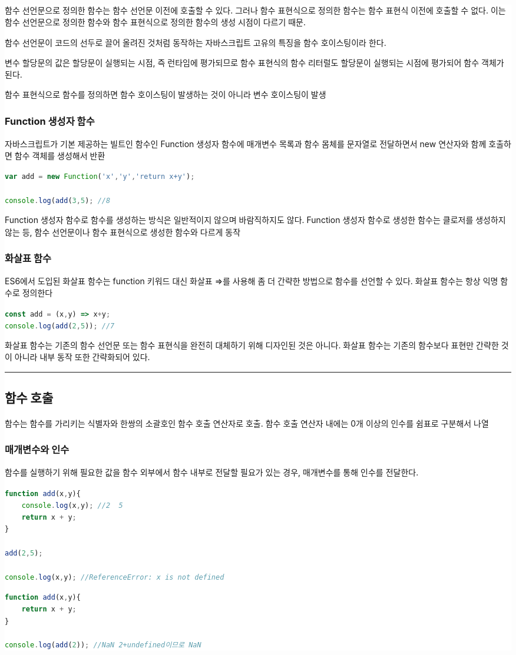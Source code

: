 함수 선언문으로 정의한 함수는 함수 선언문 이전에 호출할 수 있다. 그러나 함수 표현식으로 정의한 함수는 함수 표현식 이전에 호출할 수 없다. 이는 함수 선언문으로 정의한 함수와 함수 표현식으로 정의한 함수의 생성 시점이 다르기 때문.

함수 선언문이 코드의 선두로 끌어 올려진 것처럼 동작하는 자바스크립트 고유의 특징을 함수 호이스팅이라 한다.

변수 할당문의 값은 할당문이 실행되는 시점, 즉 런타임에 평가되므로 함수 표현식의 함수 리터럴도 할당문이 실행되는 시점에 평가되어 함수 객체가 된다.

함수 표현식으로 함수를 정의하면 함수 호이스팅이 발생하는 것이 아니라 변수 호이스팅이 발생

### Function 생성자 함수

자바스크립트가 기본 제공하는 빌트인 함수인 Function 생성자 함수에 매개변수 목록과 함수 몸체를 문자열로 전달하면서 new 연산자와 함께 호출하면 함수 객체를 생성해서 반환

```jsx
var add = new Function('x','y','return x+y');

console.log(add(3,5); //8
```

Function 생성자 함수로 함수를 생성하는 방식은 일반적이지 않으며 바람직하지도 않다. Function 생성자 함수로 생성한 함수는 클로저를 생성하지 않는 등, 함수 선언문이나 함수 표현식으로 생성한 함수와 다르게 동작

### 화살표 함수

ES6에서 도입된 화살표 함수는 function 키워드 대신 화살표 ⇒를 사용해 좀 더 간략한 방법으로 함수를 선언할 수 있다. 화살표 함수는 항상 익명 함수로 정의한다

```jsx
const add = (x,y) => x+y;
console.log(add(2,5)); //7
```

화살표 함수는 기존의 함수 선언문 또는 함수 표현식을 완전히 대체하기 위해 디자인된 것은 아니다. 화살표 함수는 기존의 함수보다 표현만 간략한 것이 아니라 내부 동작 또한 간략화되어 있다.

---

## 함수 호출

함수는 함수를 가리키는 식별자와 한쌍의 소괄호인 함수 호출 연산자로 호출. 함수 호출 연산자 내에는 0개 이상의 인수를 쉼표로 구분해서 나열

### 매개변수와 인수

함수를 실행하기 위해 필요한 값을 함수 외부에서 함수 내부로 전달할 필요가 있는 경우, 매개변수를 통해 인수를 전달한다. 

```jsx
function add(x,y){
	console.log(x,y); //2  5
	return x + y;
}

add(2,5);

console.log(x,y); //ReferenceError: x is not defined
```

```jsx
function add(x,y){
	return x + y;
}

console.log(add(2)); //NaN 2+undefined이므로 NaN

```
